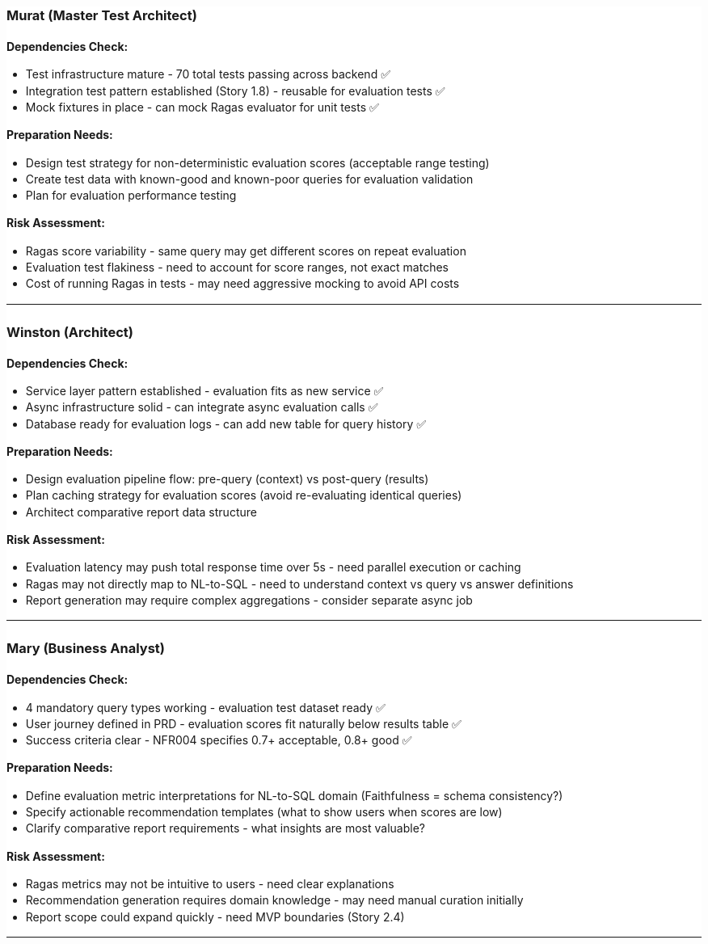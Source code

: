 
### Murat (Master Test Architect)

**Dependencies Check:**
- Test infrastructure mature - 70 total tests passing across backend ✅
- Integration test pattern established (Story 1.8) - reusable for evaluation tests ✅
- Mock fixtures in place - can mock Ragas evaluator for unit tests ✅

**Preparation Needs:**
- Design test strategy for non-deterministic evaluation scores (acceptable range testing)
- Create test data with known-good and known-poor queries for evaluation validation
- Plan for evaluation performance testing

**Risk Assessment:**
- Ragas score variability - same query may get different scores on repeat evaluation
- Evaluation test flakiness - need to account for score ranges, not exact matches
- Cost of running Ragas in tests - may need aggressive mocking to avoid API costs

---

### Winston (Architect)

**Dependencies Check:**
- Service layer pattern established - evaluation fits as new service ✅
- Async infrastructure solid - can integrate async evaluation calls ✅
- Database ready for evaluation logs - can add new table for query history ✅

**Preparation Needs:**
- Design evaluation pipeline flow: pre-query (context) vs post-query (results)
- Plan caching strategy for evaluation scores (avoid re-evaluating identical queries)
- Architect comparative report data structure

**Risk Assessment:**
- Evaluation latency may push total response time over 5s - need parallel execution or caching
- Ragas may not directly map to NL-to-SQL - need to understand context vs query vs answer definitions
- Report generation may require complex aggregations - consider separate async job

---

### Mary (Business Analyst)

**Dependencies Check:**
- 4 mandatory query types working - evaluation test dataset ready ✅
- User journey defined in PRD - evaluation scores fit naturally below results table ✅
- Success criteria clear - NFR004 specifies 0.7+ acceptable, 0.8+ good ✅

**Preparation Needs:**
- Define evaluation metric interpretations for NL-to-SQL domain (Faithfulness = schema consistency?)
- Specify actionable recommendation templates (what to show users when scores are low)
- Clarify comparative report requirements - what insights are most valuable?

**Risk Assessment:**
- Ragas metrics may not be intuitive to users - need clear explanations
- Recommendation generation requires domain knowledge - may need manual curation initially
- Report scope could expand quickly - need MVP boundaries (Story 2.4)

---